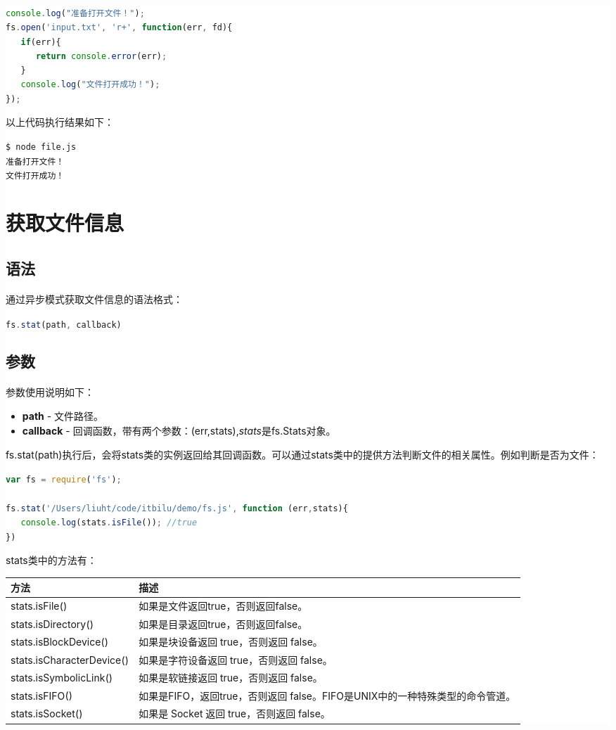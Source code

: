 ```javaScript
console.log("准备打开文件！");
fs.open('input.txt', 'r+', function(err, fd){
   if(err){
      return console.error(err);
   }
   console.log("文件打开成功！");
});
```
以上代码执行结果如下：  
```
$ node file.js 
准备打开文件！
文件打开成功！
```

# 获取文件信息  
## 语法  
通过异步模式获取文件信息的语法格式：  
```javaScript
fs.stat(path, callback)
```

## 参数  
参数使用说明如下：  
* **path** - 文件路径。 
* **callback** - 回调函数，带有两个参数：(err,stats),*stats*是fs.Stats对象。  

fs.stat(path)执行后，会将stats类的实例返回给其回调函数。可以通过stats类中的提供方法判断文件的相关属性。例如判断是否为文件：  
```javascript
var fs = require('fs');

fs.stat('/Users/liuht/code/itbilu/demo/fs.js', function (err,stats){
   console.log(stats.isFile()); //true
})
```

stats类中的方法有：  

| 方法                      | 描述                                                                         |
| :------------------------ | :--------------------------------------------------------------------------- |
| stats.isFile()            | 如果是文件返回true，否则返回false。                                          |
| stats.isDirectory()       | 如果是目录返回true，否则返回false。                                          |
| stats.isBlockDevice()     | 如果是块设备返回 true，否则返回 false。                                      |
| stats.isCharacterDevice() | 如果是字符设备返回 true，否则返回 false。                                    |
| stats.isSymbolicLink()    | 如果是软链接返回 true，否则返回 false。                                      |
| stats.isFIFO()            | 如果是FIFO，返回true，否则返回 false。FIFO是UNIX中的一种特殊类型的命令管道。 |
| stats.isSocket()          | 如果是 Socket 返回 true，否则返回 false。                                    |
